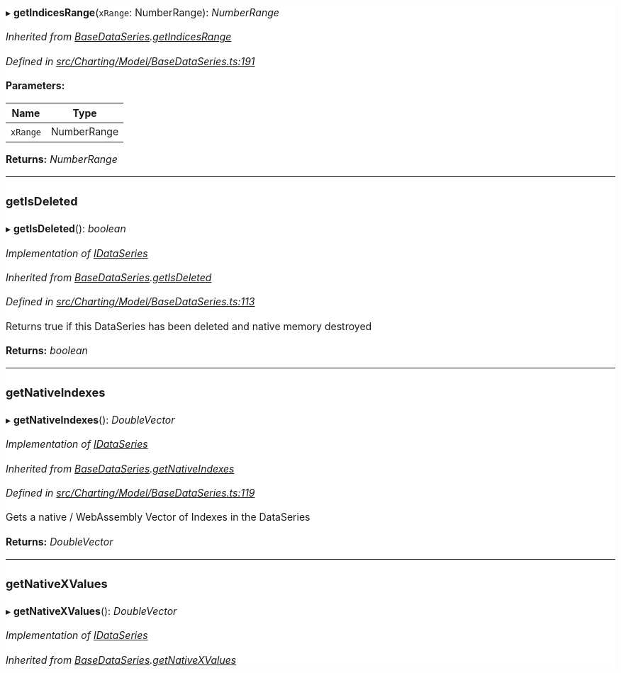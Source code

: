 ▸ **getIndicesRange**(`xRange`: NumberRange): *NumberRange*

*Inherited from [BaseDataSeries](basedataseries.md).[getIndicesRange](basedataseries.md#getindicesrange)*

*Defined in [src/Charting/Model/BaseDataSeries.ts:191](https://github.com/ABTSoftware/SciChart.Dev/blob/f6fba97af2/Web/src/SciChart/src/Charting/Model/BaseDataSeries.ts#L191)*

**Parameters:**

Name | Type |
------ | ------ |
`xRange` | NumberRange |

**Returns:** *NumberRange*

___

###  getIsDeleted

▸ **getIsDeleted**(): *boolean*

*Implementation of [IDataSeries](../interfaces/idataseries.md)*

*Inherited from [BaseDataSeries](basedataseries.md).[getIsDeleted](basedataseries.md#getisdeleted)*

*Defined in [src/Charting/Model/BaseDataSeries.ts:113](https://github.com/ABTSoftware/SciChart.Dev/blob/f6fba97af2/Web/src/SciChart/src/Charting/Model/BaseDataSeries.ts#L113)*

Returns true if this DataSeries has been deleted and native memory destroyed

**Returns:** *boolean*

___

###  getNativeIndexes

▸ **getNativeIndexes**(): *DoubleVector*

*Implementation of [IDataSeries](../interfaces/idataseries.md)*

*Inherited from [BaseDataSeries](basedataseries.md).[getNativeIndexes](basedataseries.md#getnativeindexes)*

*Defined in [src/Charting/Model/BaseDataSeries.ts:119](https://github.com/ABTSoftware/SciChart.Dev/blob/f6fba97af2/Web/src/SciChart/src/Charting/Model/BaseDataSeries.ts#L119)*

Gets a native / WebAssembly Vector of Indexes in the DataSeries

**Returns:** *DoubleVector*

___

###  getNativeXValues

▸ **getNativeXValues**(): *DoubleVector*

*Implementation of [IDataSeries](../interfaces/idataseries.md)*

*Inherited from [BaseDataSeries](basedataseries.md).[getNativeXValues](basedataseries.md#getnativexvalues)*
